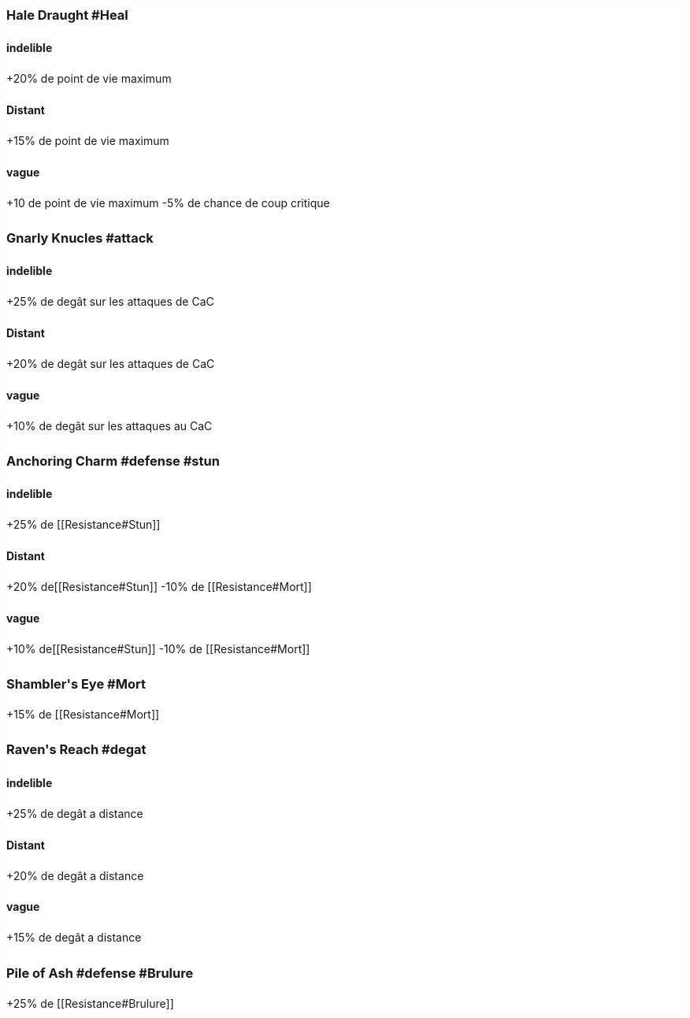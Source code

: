 ### Hale Draught #Heal 

#### indelible 
+20% de point de vie maximum

#### Distant
+15% de point de vie maximum

#### vague
+10 de point de vie maximum
-5% de chance de coup critique

### Gnarly Knucles #attack 

#### indelible 
+25% de degât sur les attaques de CaC

#### Distant
+20% de degât sur les attaques de CaC
#### vague
+10% de degât sur les attaques au CaC

### Anchoring Charm #defense #stun

#### indelible 
+25% de [[Resistance#Stun]]

#### Distant
+20% de[[Resistance#Stun]]
-10% de [[Resistance#Mort]]
#### vague
+10% de[[Resistance#Stun]]
-10% de [[Resistance#Mort]]


### Shambler's Eye #Mort 
+15% de [[Resistance#Mort]]

### Raven's Reach #degat 

#### indelible 
+25% de degât a distance

#### Distant
+20% de degât a distance
#### vague
+15% de degât a distance


### Pile of Ash #defense #Brulure 
+25% de [[Resistance#Brulure]]
